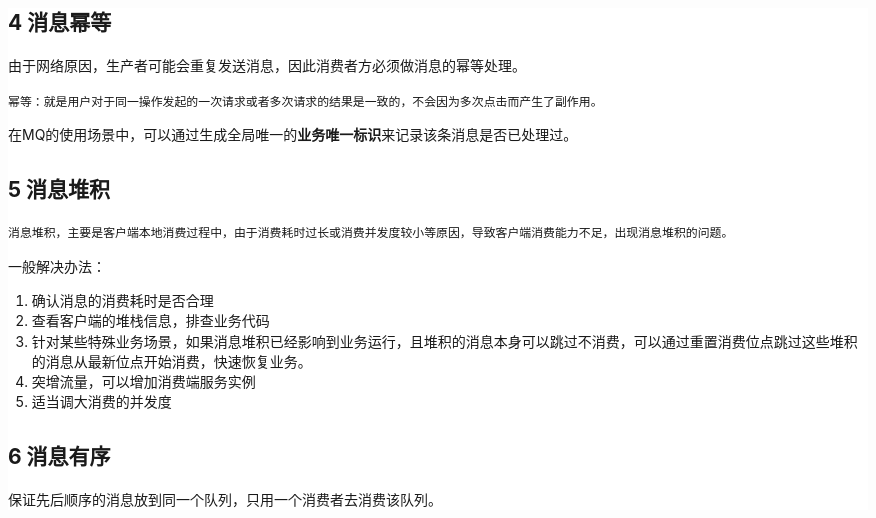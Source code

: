 ## 4 消息幂等

由于网络原因，生产者可能会重复发送消息，因此消费者方必须做消息的幂等处理。

```
幂等：就是用户对于同一操作发起的一次请求或者多次请求的结果是一致的，不会因为多次点击而产生了副作用。
```

在MQ的使用场景中，可以通过生成全局唯一的**业务唯一标识**来记录该条消息是否已处理过。

## 5 消息堆积

```
消息堆积，主要是客户端本地消费过程中，由于消费耗时过长或消费并发度较小等原因，导致客户端消费能力不足，出现消息堆积的问题。
```

一般解决办法：

1. 确认消息的消费耗时是否合理
2. 查看客户端的堆栈信息，排查业务代码
3. 针对某些特殊业务场景，如果消息堆积已经影响到业务运行，且堆积的消息本身可以跳过不消费，可以通过重置消费位点跳过这些堆积的消息从最新位点开始消费，快速恢复业务。
4. 突增流量，可以增加消费端服务实例
5. 适当调大消费的并发度

## 6 消息有序

保证先后顺序的消息放到同一个队列，只用一个消费者去消费该队列。
